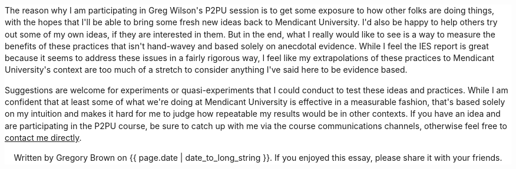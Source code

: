 The reason why I am participating in Greg Wilson's P2PU session is to get some exposure to how other folks are doing things, with the hopes that I'll be able to bring some fresh new ideas back to Mendicant University. I'd also be happy to help others try out some of my own ideas, if they are interested in them. But in the end, what I really would like to see is a way to measure the benefits of these practices that isn't hand-wavey and based solely on anecdotal evidence. While I feel the IES report is great because it seems to address these issues in a fairly rigorous way, I feel like my extrapolations of these practices to Mendicant University's context are too much of a stretch to consider anything I've said here to be evidence based. 

Suggestions are welcome for experiments or quasi-experiments that I could conduct to test these ideas and practices. While I am confident that at least some of what we're doing at Mendicant University is effective in a measurable fashion, that's based solely on my intuition and makes it hard for me to judge how repeatable my results would be in other contexts. If you have an idea and are participating in the P2PU course, be sure to catch up with me via the course communications channels, otherwise feel free to [contact me directly](http://localhost:4000/discussions.html).

<p style="text-align: center; font-size: 1.0em">Written by Gregory Brown on {{ page.date | date_to_long_string }}. If you enjoyed this essay, please share it with your friends.</p>

